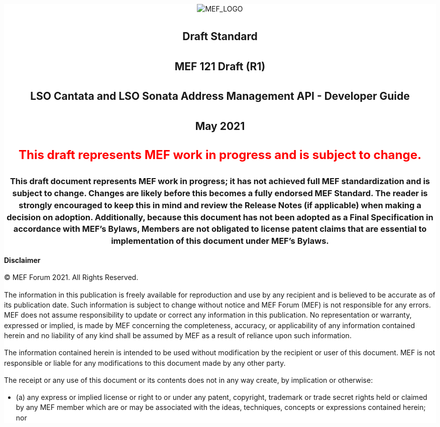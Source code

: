 <div align="center">

![MEF_LOGO](media/mefLogo.png)

## **Draft Standard**

## **MEF 121 Draft (R1)**

## **LSO Cantata and LSO Sonata Address Management API - Developer Guide** 

## **May 2021** 

<p style="color:red;font-weight:bold; font-size:18pt">This draft represents MEF work in progress and is subject to change.</p>

### This draft document represents MEF work in progress; it has not achieved full MEF standardization and is subject to change. Changes are likely before this becomes a fully endorsed MEF Standard. The reader is strongly encouraged to keep this in mind and review the Release Notes (if applicable) when making a decision on adoption. Additionally, because this document has not been adopted as a Final Specification in accordance with MEF’s Bylaws, Members are not obligated to license patent claims that are essential to implementation of this document under MEF’s Bylaws.

</div>

<div style="page-break-after: always;"></div>

**Disclaimer**

© MEF Forum 2021. All Rights Reserved.

The information in this publication is freely available for reproduction and
use by any recipient and is believed to be accurate as of its publication date.
Such information is subject to change without notice and MEF Forum (MEF) is not
responsible for any errors. MEF does not assume responsibility to update or
correct any information in this publication. No representation or warranty,
expressed or implied, is made by MEF concerning the completeness, accuracy, or
applicability of any information contained herein and no liability of any kind
shall be assumed by MEF as a result of reliance upon such information.

The information contained herein is intended to be used without modification by
the recipient or user of this document. MEF is not responsible or liable for
any modifications to this document made by any other party.

The receipt or any use of this document or its contents does not in any way
create, by implication or otherwise:

- (a) any express or implied license or right to or under any patent,
  copyright, trademark or trade secret rights held or claimed by any MEF member
  which are or may be associated with the ideas, techniques, concepts or
  expressions contained herein; nor
